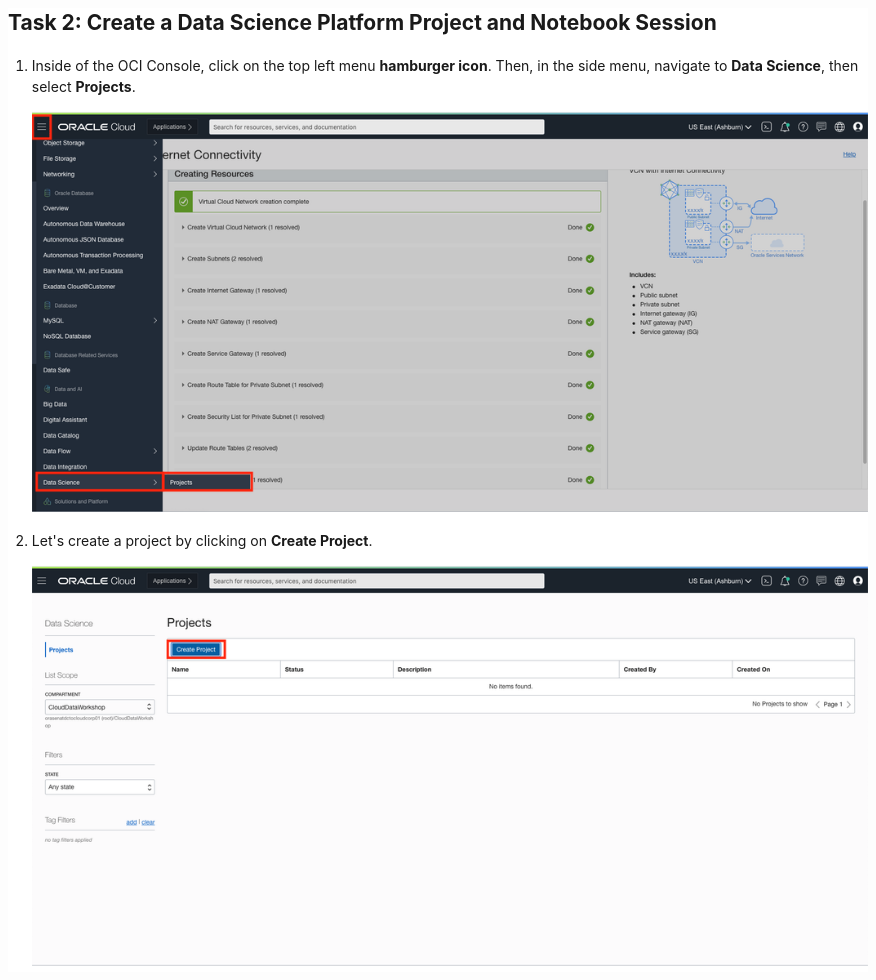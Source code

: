 ## Task 2: Create a Data Science Platform Project and Notebook Session

1. Inside of the OCI Console, click on the top left menu **hamburger icon**. Then, in the side menu, navigate to **Data Science**, then select **Projects**.  

    ![](./images/5.png " ")

2. Let's create a project by clicking on **Create Project**.

    ![](./images/6.png " ")

